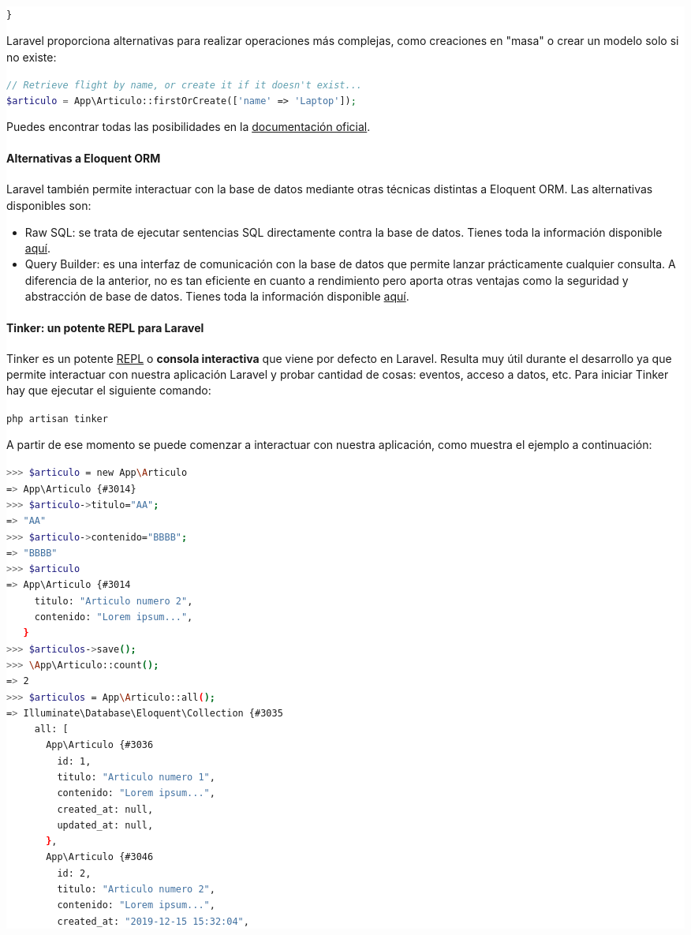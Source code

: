 ```php
}
```

Laravel proporciona alternativas para realizar operaciones más complejas, como creaciones en "masa" o crear un modelo solo si no existe:

```php
// Retrieve flight by name, or create it if it doesn't exist...
$articulo = App\Articulo::firstOrCreate(['name' => 'Laptop']);
```

Puedes encontrar todas las posibilidades en la [documentación oficial](https://laravel.com/docs/8.x/eloquent).

#### Alternativas a Eloquent ORM
Laravel también permite interactuar con la base de datos mediante otras técnicas distintas a Eloquent ORM. Las alternativas disponibles son:
- Raw SQL: se trata de ejecutar sentencias SQL directamente contra la base de datos. Tienes toda la información disponible [aquí](https://laravel.com/docs/8.x/database).
- Query Builder: es una interfaz de comunicación con la base de datos que permite lanzar prácticamente cualquier consulta. A diferencia de la anterior, no es tan eficiente en cuanto a rendimiento pero aporta otras ventajas como la seguridad y abstracción de base de datos. Tienes toda la información disponible [aquí](https://laravel.com/docs/8.x/queries).

#### Tinker: un potente REPL para Laravel
Tinker es un potente [REPL](https://es.wikipedia.org/wiki/REPL) o **consola interactiva** que viene por defecto en Laravel. Resulta muy útil durante el desarrollo ya que permite interactuar con nuestra aplicación Laravel y probar cantidad de cosas: eventos, acceso a datos, etc.
Para iniciar Tinker hay que ejecutar el siguiente comando:

```
php artisan tinker
```

A partir de ese momento se puede comenzar a interactuar con nuestra aplicación, como muestra el ejemplo a continuación:

```bash
>>> $articulo = new App\Articulo
=> App\Articulo {#3014}
>>> $articulo->titulo="AA";
=> "AA"
>>> $articulo->contenido="BBBB";
=> "BBBB"
>>> $articulo
=> App\Articulo {#3014
     titulo: "Articulo numero 2",
     contenido: "Lorem ipsum...",
   }
>>> $articulos->save();
>>> \App\Articulo::count();
=> 2
>>> $articulos = App\Articulo::all();
=> Illuminate\Database\Eloquent\Collection {#3035
     all: [
       App\Articulo {#3036
         id: 1,
         titulo: "Articulo numero 1",
         contenido: "Lorem ipsum...",
         created_at: null,
         updated_at: null,
       },
       App\Articulo {#3046
         id: 2,
         titulo: "Articulo numero 2",
         contenido: "Lorem ipsum...",
         created_at: "2019-12-15 15:32:04",
```